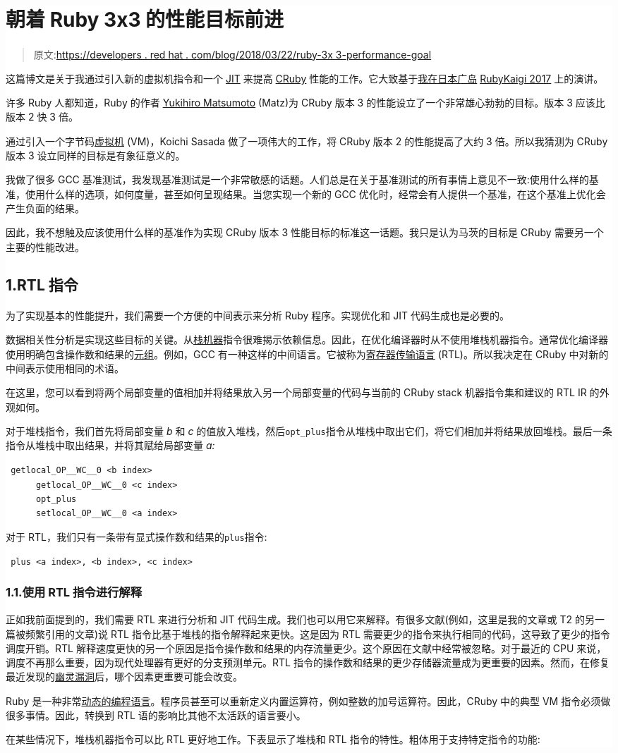 # 朝着 Ruby 3x3 的性能目标前进

> 原文:[https://developers . red hat . com/blog/2018/03/22/ruby-3x 3-performance-goal](https://developers.redhat.com/blog/2018/03/22/ruby-3x3-performance-goal)

这篇博文是关于我通过引入新的虚拟机指令和一个 [JIT](https://en.wikipedia.org/wiki/Just-in-time_compilation) 来提高 [CRuby](https://github.com/ruby/ruby) 性能的工作。它大致基于[我在日本广岛](https://www.youtube.com/watch?v=qpZDw-p9yag) [RubyKaigi 2017](http://rubykaigi.org/2017) 上的演讲。

许多 Ruby 人都知道，Ruby 的作者 [Yukihiro Matsumoto](https://en.wikipedia.org/wiki/Yukihiro_Matsumoto) (Matz)为 CRuby 版本 3 的性能设立了一个非常雄心勃勃的目标。版本 3 应该比版本 2 快 3 倍。

通过引入一个字节码[虚拟机](https://en.wikipedia.org/wiki/Virtual_machine) (VM)，Koichi Sasada 做了一项伟大的工作，将 CRuby 版本 2 的性能提高了大约 3 倍。所以我猜测为 CRuby 版本 3 设立同样的目标是有象征意义的。

我做了很多 GCC 基准测试，我发现基准测试是一个非常敏感的话题。人们总是在关于基准测试的所有事情上意见不一致:使用什么样的基准，使用什么样的选项，如何度量，甚至如何呈现结果。当您实现一个新的 GCC 优化时，经常会有人提供一个基准，在这个基准上优化会产生负面的结果。

因此，我不想触及应该使用什么样的基准作为实现 CRuby 版本 3 性能目标的标准这一话题。我只是认为马茨的目标是 CRuby 需要另一个主要的性能改进。

## 1.RTL 指令

为了实现基本的性能提升，我们需要一个方便的中间表示来分析 Ruby 程序。实现优化和 JIT 代码生成也是必要的。

数据相关性分析是实现这些目标的关键。从[栈机器](https://en.wikipedia.org/wiki/Stack_machine)指令很难揭示依赖信息。因此，在优化编译器时从不使用堆栈机器指令。通常优化编译器使用明确包含操作数和结果的[元组](https://en.wikipedia.org/wiki/Tuple)。例如，GCC 有一种这样的中间语言。它被称为[寄存器传输语言](https://gcc.gnu.org/onlinedocs/gccint/RTL.html) (RTL)。所以我决定在 CRuby 中对新的中间表示使用相同的术语。

在这里，您可以看到将两个局部变量的值相加并将结果放入另一个局部变量的代码与当前的 CRuby stack 机器指令集和建议的 RTL IR 的外观如何。

对于堆栈指令，我们首先将局部变量 *b* 和 *c* 的值放入堆栈，然后`opt_plus`指令从堆栈中取出它们，将它们相加并将结果放回堆栈。最后一条指令从堆栈中取出结果，并将其赋给局部变量 *a:*

```
 getlocal_OP__WC__0 <b index>
      getlocal_OP__WC__0 <c index>
      opt_plus
      setlocal_OP__WC__0 <a index> 
```

对于 RTL，我们只有一条带有显式操作数和结果的`plus`指令:

```
 plus <a index>, <b index>, <c index> 
```

### 1.1.使用 RTL 指令进行解释

正如我前面提到的，我们需要 RTL 来进行分析和 JIT 代码生成。我们也可以用它来解释。有很多文献(例如，这里是我的文章或 T2 的另一篇被频繁引用的文章)说 RTL 指令比基于堆栈的指令解释起来更快。这是因为 RTL 需要更少的指令来执行相同的代码，这导致了更少的指令调度开销。RTL 解释速度更快的另一个原因是指令操作数和结果的内存流量更少。这个原因在文献中经常被忽略。对于最近的 CPU 来说，调度不再那么重要，因为现代处理器有更好的分支预测单元。RTL 指令的操作数和结果的更少存储器流量成为更重要的因素。然而，在修复最近发现的[幽灵漏洞](https://googleprojectzero.blogspot.ca/2018/01/reading-privileged-memory-with-side.html)后，哪个因素更重要可能会改变。

Ruby 是一种非常[动态的编程语言](https://en.wikipedia.org/wiki/Dynamic_programming_language)。程序员甚至可以重新定义内置运算符，例如整数的加号运算符。因此，CRuby 中的典型 VM 指令必须做很多事情。因此，转换到 RTL 语的影响比其他不太活跃的语言要小。

在某些情况下，堆栈机器指令可以比 RTL 更好地工作。下表显示了堆栈和 RTL 指令的特性。粗体用于支持特定指令的功能:
